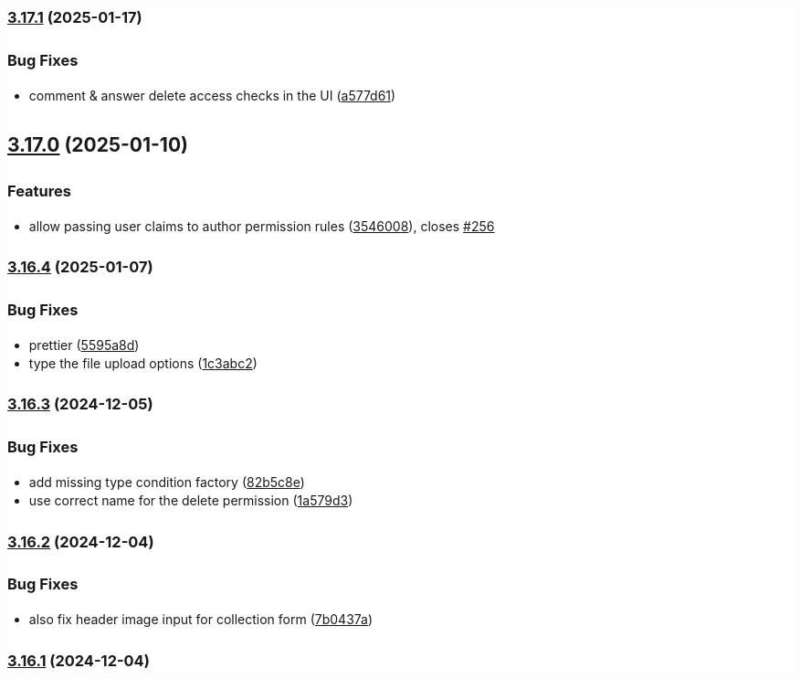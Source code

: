 ### [3.17.1](https://github.com/drodil/backstage-plugin-qeta/compare/v3.17.0...v3.17.1) (2025-01-17)


### Bug Fixes

* comment & answer delete access checks in the UI ([a577d61](https://github.com/drodil/backstage-plugin-qeta/commit/a577d61ee09650101b30660ae4958e9696f68b54))

## [3.17.0](https://github.com/drodil/backstage-plugin-qeta/compare/v3.16.4...v3.17.0) (2025-01-10)


### Features

* allow passing user claims to author permission rules ([3546008](https://github.com/drodil/backstage-plugin-qeta/commit/354600830430e779283b004b058334f361178f64)), closes [#256](https://github.com/drodil/backstage-plugin-qeta/issues/256)

### [3.16.4](https://github.com/drodil/backstage-plugin-qeta/compare/v3.16.3...v3.16.4) (2025-01-07)


### Bug Fixes

* prettier ([5595a8d](https://github.com/drodil/backstage-plugin-qeta/commit/5595a8d447c96db7f14bdda4837f4625d4724055))
* type the file upload options ([1c3abc2](https://github.com/drodil/backstage-plugin-qeta/commit/1c3abc2a317b37196fc49ba58f834e714d46169e))

### [3.16.3](https://github.com/drodil/backstage-plugin-qeta/compare/v3.16.2...v3.16.3) (2024-12-05)


### Bug Fixes

* add missing type condition factory ([82b5c8e](https://github.com/drodil/backstage-plugin-qeta/commit/82b5c8ea059bd481ef9677a2b71eb8ff1827eb2a))
* use correct name for the delete permission ([1a579d3](https://github.com/drodil/backstage-plugin-qeta/commit/1a579d3854711d35e968266dc2aad09f2d94c014))

### [3.16.2](https://github.com/drodil/backstage-plugin-qeta/compare/v3.16.1...v3.16.2) (2024-12-04)


### Bug Fixes

* also fix header image input for collection form ([7b0437a](https://github.com/drodil/backstage-plugin-qeta/commit/7b0437adbbe32b2b25e6d65c3898a9984f057a53))

### [3.16.1](https://github.com/drodil/backstage-plugin-qeta/compare/v3.16.0...v3.16.1) (2024-12-04)
